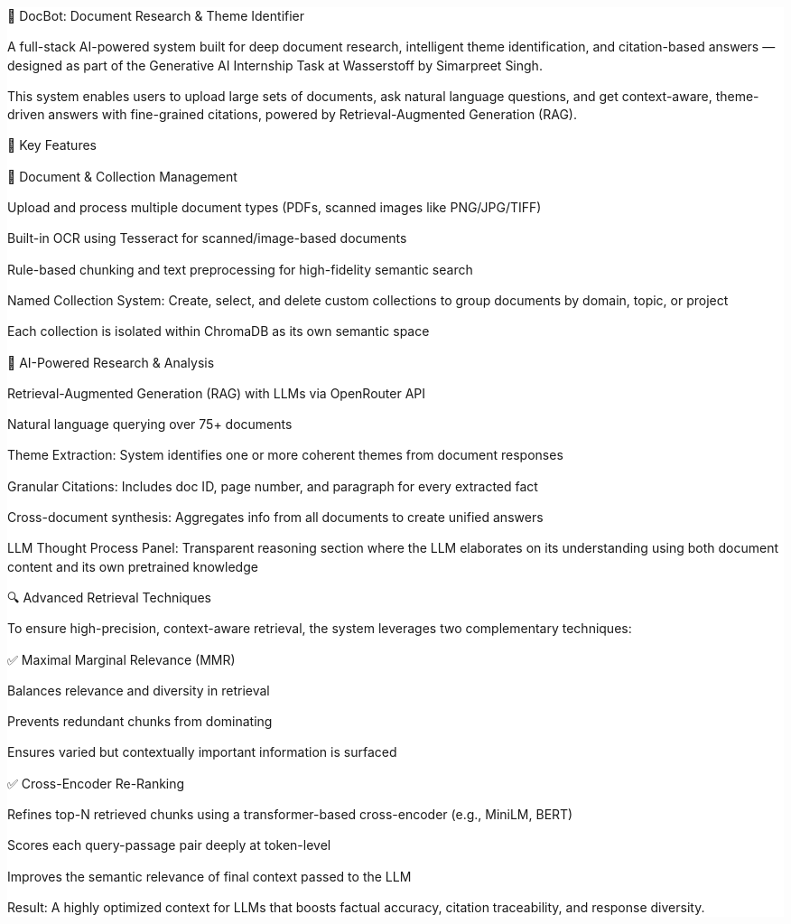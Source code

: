 🚀 DocBot: Document Research & Theme Identifier

A full-stack AI-powered system built for deep document research, intelligent theme identification, and citation-based answers — designed as part of the Generative AI Internship Task at Wasserstoff by Simarpreet Singh.

This system enables users to upload large sets of documents, ask natural language questions, and get context-aware, theme-driven answers with fine-grained citations, powered by Retrieval-Augmented Generation (RAG).

🌟 Key Features

📂 Document & Collection Management

Upload and process multiple document types (PDFs, scanned images like PNG/JPG/TIFF)

Built-in OCR using Tesseract for scanned/image-based documents

Rule-based chunking and text preprocessing for high-fidelity semantic search

Named Collection System: Create, select, and delete custom collections to group documents by domain, topic, or project

Each collection is isolated within ChromaDB as its own semantic space

🤖 AI-Powered Research & Analysis

Retrieval-Augmented Generation (RAG) with LLMs via OpenRouter API

Natural language querying over 75+ documents

Theme Extraction: System identifies one or more coherent themes from document responses

Granular Citations: Includes doc ID, page number, and paragraph for every extracted fact

Cross-document synthesis: Aggregates info from all documents to create unified answers

LLM Thought Process Panel: Transparent reasoning section where the LLM elaborates on its understanding using both document content and its own pretrained knowledge

🔍 Advanced Retrieval Techniques

To ensure high-precision, context-aware retrieval, the system leverages two complementary techniques:

✅ Maximal Marginal Relevance (MMR)

Balances relevance and diversity in retrieval

Prevents redundant chunks from dominating

Ensures varied but contextually important information is surfaced

✅ Cross-Encoder Re-Ranking

Refines top-N retrieved chunks using a transformer-based cross-encoder (e.g., MiniLM, BERT)

Scores each query-passage pair deeply at token-level

Improves the semantic relevance of final context passed to the LLM

Result: A highly optimized context for LLMs that boosts factual accuracy, citation traceability, and response diversity.
